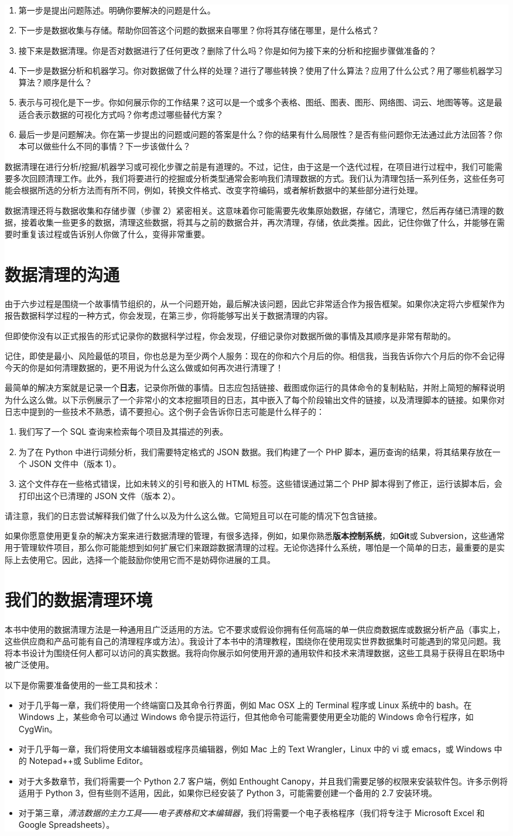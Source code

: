 1.  第一步是提出问题陈述。明确你要解决的问题是什么。

1.  下一步是数据收集与存储。帮助你回答这个问题的数据来自哪里？你将其存储在哪里，是什么格式？

1.  接下来是数据清理。你是否对数据进行了任何更改？删除了什么吗？你是如何为接下来的分析和挖掘步骤做准备的？

1.  下一步是数据分析和机器学习。你对数据做了什么样的处理？进行了哪些转换？使用了什么算法？应用了什么公式？用了哪些机器学习算法？顺序是什么？

1.  表示与可视化是下一步。你如何展示你的工作结果？这可以是一个或多个表格、图纸、图表、图形、网络图、词云、地图等等。这是最适合表示数据的可视化方式吗？你考虑过哪些替代方案？

1.  最后一步是问题解决。你在第一步提出的问题或问题的答案是什么？你的结果有什么局限性？是否有些问题你无法通过此方法回答？你本可以做些什么不同的事情？下一步该做什么？

数据清理在进行分析/挖掘/机器学习或可视化步骤之前是有道理的。不过，记住，由于这是一个迭代过程，在项目进行过程中，我们可能需要多次回顾清理工作。此外，我们将要进行的挖掘或分析类型通常会影响我们清理数据的方式。我们认为清理包括一系列任务，这些任务可能会根据所选的分析方法而有所不同，例如，转换文件格式、改变字符编码，或者解析数据中的某些部分进行处理。

数据清理还将与数据收集和存储步骤（步骤 2）紧密相关。这意味着你可能需要先收集原始数据，存储它，清理它，然后再存储已清理的数据，接着收集一些更多的数据，清理这些数据，将其与之前的数据合并，再次清理，存储，依此类推。因此，记住你做了什么，并能够在需要时重复该过程或告诉别人你做了什么，变得非常重要。

# 数据清理的沟通

由于六步过程是围绕一个故事情节组织的，从一个问题开始，最后解决该问题，因此它非常适合作为报告框架。如果你决定将六步框架作为报告数据科学过程的一种方式，你会发现，在第三步，你将能够写出关于数据清理的内容。

但即使你没有以正式报告的形式记录你的数据科学过程，你会发现，仔细记录你对数据所做的事情及其顺序是非常有帮助的。

记住，即使是最小、风险最低的项目，你也总是为至少两个人服务：现在的你和六个月后的你。相信我，当我告诉你六个月后的你不会记得今天的你是如何清理数据的，更不用说为什么这么做或如何再次进行清理了！

最简单的解决方案就是记录一个**日志**，记录你所做的事情。日志应包括链接、截图或你运行的具体命令的复制粘贴，并附上简短的解释说明为什么这么做。以下示例展示了一个非常小的文本挖掘项目的日志，其中嵌入了每个阶段输出文件的链接，以及清理脚本的链接。如果你对日志中提到的一些技术不熟悉，请不要担心。这个例子会告诉你日志可能是什么样子的：

1.  我们写了一个 SQL 查询来检索每个项目及其描述的列表。

1.  为了在 Python 中进行词频分析，我们需要特定格式的 JSON 数据。我们构建了一个 PHP 脚本，遍历查询的结果，将其结果存放在一个 JSON 文件中（版本 1）。

1.  这个文件存在一些格式错误，比如未转义的引号和嵌入的 HTML 标签。这些错误通过第二个 PHP 脚本得到了修正，运行该脚本后，会打印出这个已清理的 JSON 文件（版本 2）。

请注意，我们的日志尝试解释我们做了什么以及为什么这么做。它简短且可以在可能的情况下包含链接。

如果你愿意使用更复杂的解决方案来进行数据清理的管理，有很多选择，例如，如果你熟悉**版本控制系统**，如**Git**或 Subversion，这些通常用于管理软件项目，那么你可能能想到如何扩展它们来跟踪数据清理的过程。无论你选择什么系统，哪怕是一个简单的日志，最重要的是实际上去使用它。因此，选择一个能鼓励你使用它而不是妨碍你进展的工具。

# 我们的数据清理环境

本书中使用的数据清理方法是一种通用且广泛适用的方法。它不要求或假设你拥有任何高端的单一供应商数据库或数据分析产品（事实上，这些供应商和产品可能有自己的清理程序或方法）。我设计了本书中的清理教程，围绕你在使用现实世界数据集时可能遇到的常见问题。我将本书设计为围绕任何人都可以访问的真实数据。我将向你展示如何使用开源的通用软件和技术来清理数据，这些工具易于获得且在职场中被广泛使用。

以下是你需要准备使用的一些工具和技术：

+   对于几乎每一章，我们将使用一个终端窗口及其命令行界面，例如 Mac OSX 上的 Terminal 程序或 Linux 系统中的 bash。在 Windows 上，某些命令可以通过 Windows 命令提示符运行，但其他命令可能需要使用更全功能的 Windows 命令行程序，如 CygWin。

+   对于几乎每一章，我们将使用文本编辑器或程序员编辑器，例如 Mac 上的 Text Wrangler，Linux 中的 vi 或 emacs，或 Windows 中的 Notepad++或 Sublime Editor。

+   对于大多数章节，我们将需要一个 Python 2.7 客户端，例如 Enthought Canopy，并且我们需要足够的权限来安装软件包。许多示例将适用于 Python 3，但有些则不适用，因此，如果你已经安装了 Python 3，可能需要创建一个备用的 2.7 安装环境。

+   对于第三章，*清洁数据的主力工具——电子表格和文本编辑器*，我们将需要一个电子表格程序（我们将专注于 Microsoft Excel 和 Google Spreadsheets）。

